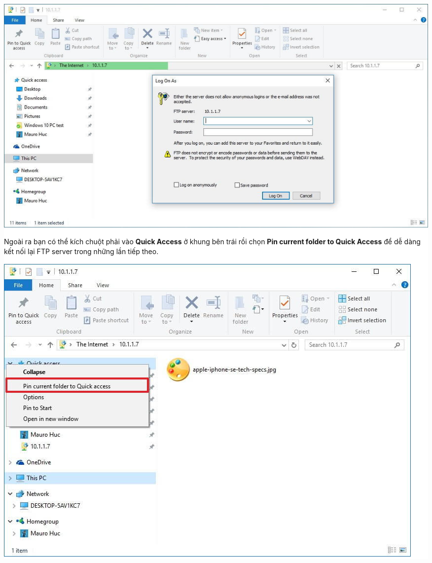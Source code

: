 **![Log on](/assets/images/log-on.jpg "Log on")**

Ngoài ra bạn có thể kích chuột phải vào **Quick Access** ở khung bên trái rồi chọn **Pin current folder to Quick Access** để dễ dàng kết nối lại FTP server trong những lần tiếp theo.

![Pin current folder to Quick Access](/assets/images/Quick-access.jpg "Pin current folder to Quick Access")
